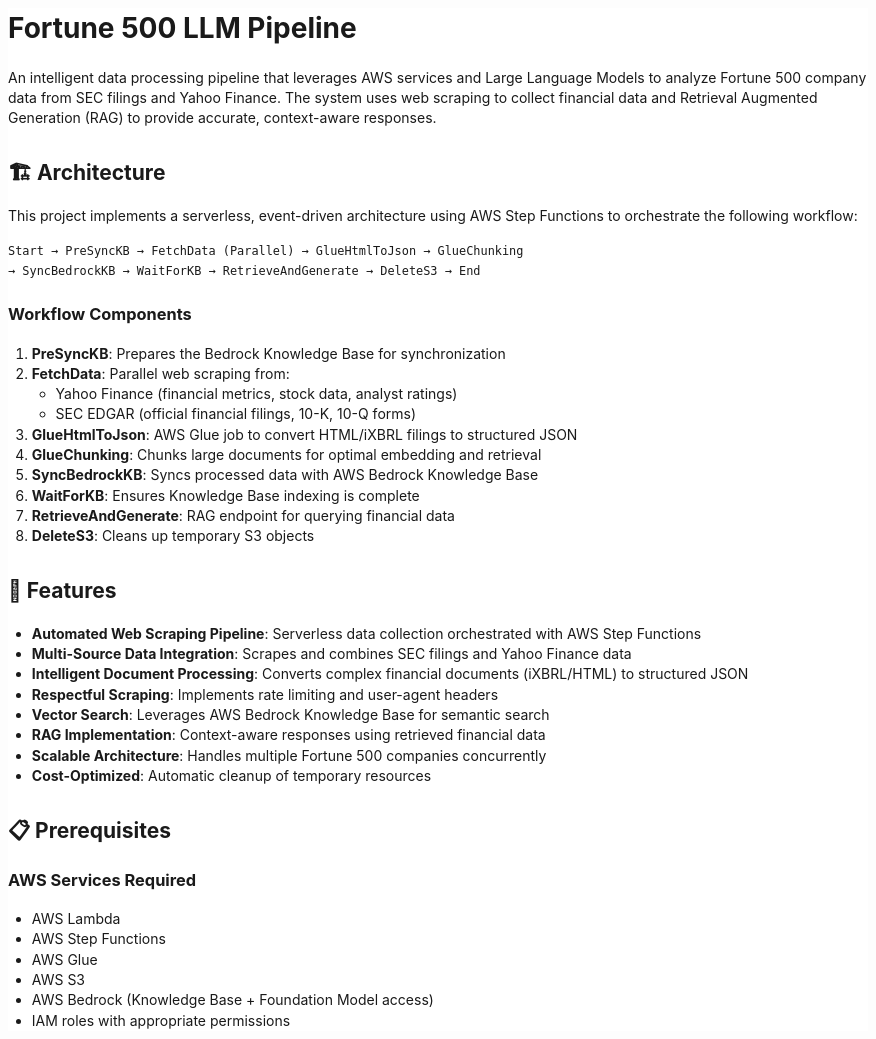 # Fortune 500 LLM Pipeline

An intelligent data processing pipeline that leverages AWS services and Large Language Models to analyze Fortune 500 company data from SEC filings and Yahoo Finance. The system uses web scraping to collect financial data and Retrieval Augmented Generation (RAG) to provide accurate, context-aware responses.

## 🏗️ Architecture

This project implements a serverless, event-driven architecture using AWS Step Functions to orchestrate the following workflow:

```
Start → PreSyncKB → FetchData (Parallel) → GlueHtmlToJson → GlueChunking 
→ SyncBedrockKB → WaitForKB → RetrieveAndGenerate → DeleteS3 → End
```

### Workflow Components

1. **PreSyncKB**: Prepares the Bedrock Knowledge Base for synchronization
2. **FetchData**: Parallel web scraping from:
   - Yahoo Finance (financial metrics, stock data, analyst ratings)
   - SEC EDGAR (official financial filings, 10-K, 10-Q forms)
3. **GlueHtmlToJson**: AWS Glue job to convert HTML/iXBRL filings to structured JSON
4. **GlueChunking**: Chunks large documents for optimal embedding and retrieval
5. **SyncBedrockKB**: Syncs processed data with AWS Bedrock Knowledge Base
6. **WaitForKB**: Ensures Knowledge Base indexing is complete
7. **RetrieveAndGenerate**: RAG endpoint for querying financial data
8. **DeleteS3**: Cleans up temporary S3 objects

## 🚀 Features

- **Automated Web Scraping Pipeline**: Serverless data collection orchestrated with AWS Step Functions
- **Multi-Source Data Integration**: Scrapes and combines SEC filings and Yahoo Finance data
- **Intelligent Document Processing**: Converts complex financial documents (iXBRL/HTML) to structured JSON
- **Respectful Scraping**: Implements rate limiting and user-agent headers
- **Vector Search**: Leverages AWS Bedrock Knowledge Base for semantic search
- **RAG Implementation**: Context-aware responses using retrieved financial data
- **Scalable Architecture**: Handles multiple Fortune 500 companies concurrently
- **Cost-Optimized**: Automatic cleanup of temporary resources

## 📋 Prerequisites

### AWS Services Required
- AWS Lambda
- AWS Step Functions
- AWS Glue
- AWS S3
- AWS Bedrock (Knowledge Base + Foundation Model access)
- IAM roles with appropriate permissions
